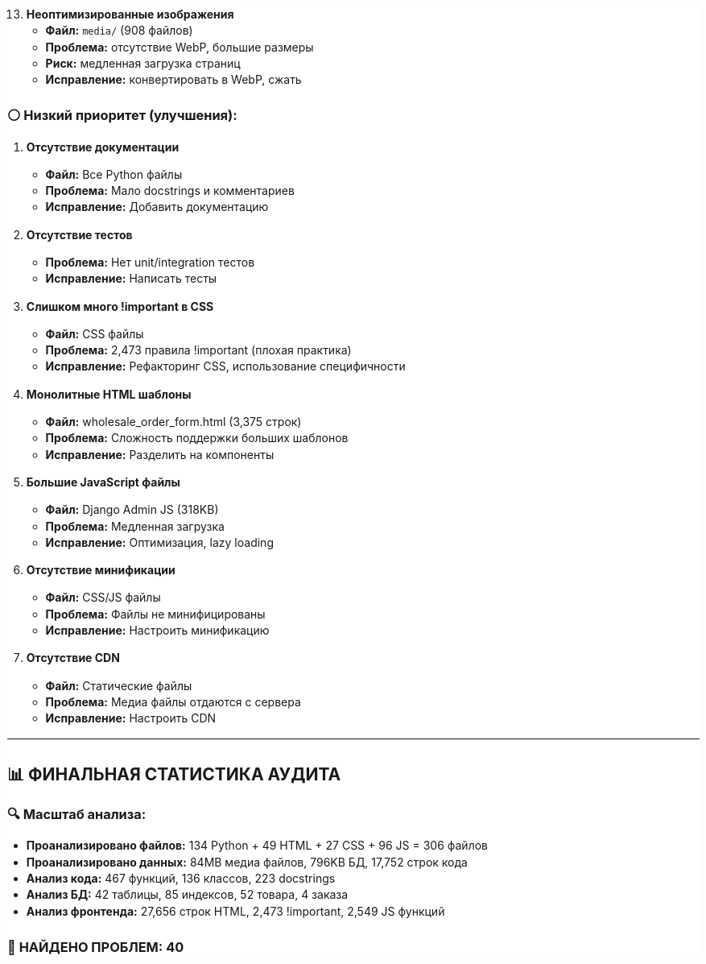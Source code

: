 13. **Неоптимизированные изображения**
    - **Файл:** `media/` (908 файлов)
    - **Проблема:** отсутствие WebP, большие размеры
    - **Риск:** медленная загрузка страниц
    - **Исправление:** конвертировать в WebP, сжать

### ⚪ Низкий приоритет (улучшения):

1. **Отсутствие документации**
   - **Файл:** Все Python файлы
   - **Проблема:** Мало docstrings и комментариев
   - **Исправление:** Добавить документацию

2. **Отсутствие тестов**
   - **Проблема:** Нет unit/integration тестов
   - **Исправление:** Написать тесты

3. **Слишком много !important в CSS**
   - **Файл:** CSS файлы
   - **Проблема:** 2,473 правила !important (плохая практика)
   - **Исправление:** Рефакторинг CSS, использование специфичности

4. **Монолитные HTML шаблоны**
   - **Файл:** wholesale_order_form.html (3,375 строк)
   - **Проблема:** Сложность поддержки больших шаблонов
   - **Исправление:** Разделить на компоненты

5. **Большие JavaScript файлы**
   - **Файл:** Django Admin JS (318KB)
   - **Проблема:** Медленная загрузка
   - **Исправление:** Оптимизация, lazy loading

6. **Отсутствие минификации**
   - **Файл:** CSS/JS файлы
   - **Проблема:** Файлы не минифицированы
   - **Исправление:** Настроить минификацию

7. **Отсутствие CDN**
   - **Файл:** Статические файлы
   - **Проблема:** Медиа файлы отдаются с сервера
   - **Исправление:** Настроить CDN

---

## 📊 ФИНАЛЬНАЯ СТАТИСТИКА АУДИТА

### 🔍 **Масштаб анализа:**
- **Проанализировано файлов:** 134 Python + 49 HTML + 27 CSS + 96 JS = 306 файлов
- **Проанализировано данных:** 84MB медиа файлов, 796KB БД, 17,752 строк кода
- **Анализ кода:** 467 функций, 136 классов, 223 docstrings
- **Анализ БД:** 42 таблицы, 85 индексов, 52 товара, 4 заказа
- **Анализ фронтенда:** 27,656 строк HTML, 2,473 !important, 2,549 JS функций

### 🚨 **НАЙДЕНО ПРОБЛЕМ: 40**
